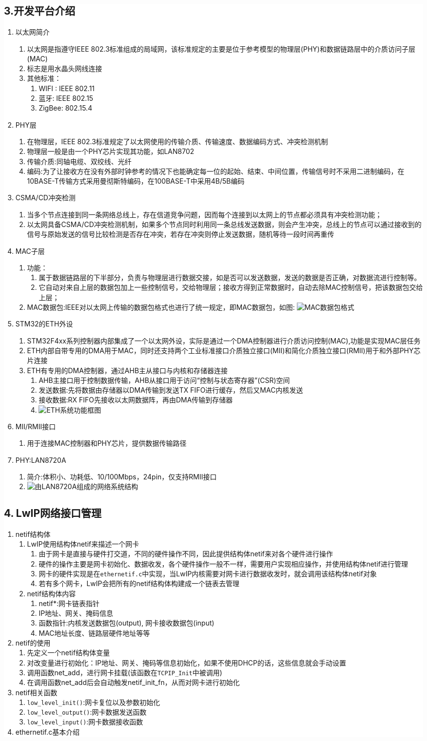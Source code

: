 ## 3.开发平台介绍
1. 以太网简介
   1. 以太网是指遵守IEEE 802.3标准组成的局域网，该标准规定的主要是位于参考模型的物理层(PHY)和数据链路层中的介质访问子层(MAC)
   2. 标志是用水晶头网线连接
   3. 其他标准：
      1. WIFI : IEEE 802.11
      2. 蓝牙: IEEE 802.15
      3. ZigBee: 802.15.4

2. PHY层
   1. 在物理层，IEEE 802.3标准规定了以太网使用的传输介质、传输速度、数据编码方式、冲突检测机制
   2. 物理层一般是由一个PHY芯片实现其功能，如LAN8702
   3. 传输介质:同轴电缆、双绞线、光纤
   4. 编码:为了让接收方在没有外部时钟参考的情况下也能确定每一位的起始、结束、中间位置，传输信号时不采用二进制编码，在10BASE-T传输方式采用曼彻斯特编码，在100BASE-T中采用4B/5B编码
3. CSMA/CD冲突检测
   1. 当多个节点连接到同一条网络总线上，存在信道竞争问题，因而每个连接到以太网上的节点都必须具有冲突检测功能；
   2. 以太网具备CSMA/CD冲突检测机制，如果多个节点同时利用同一条总线发送数据，则会产生冲突，总线上的节点可以通过接收到的信号与原始发送的信号比较检测是否存在冲突，若存在冲突则停止发送数据，随机等待一段时间再重传
4. MAC子层
   1. 功能：
      1. 属于数据链路层的下半部分，负责与物理层进行数据交接，如是否可以发送数据，发送的数据是否正确，对数据流进行控制等。
      2. 它自动对来自上层的数据包加上一些控制信号，交给物理层；接收方得到正常数据时，自动去除MAC控制信号，把该数据包交给上层；
   2. MAC数据包:IEEE对以太网上传输的数据包格式也进行了统一规定，即MAC数据包，如图:
   ![MAC数据包格式]()
   
5. STM32的ETH外设
   1. STM32F4xx系列控制器内部集成了一个以太网外设，实际是通过一个DMA控制器进行介质访问控制(MAC),功能是实现MAC层任务
   2. ETH内部自带专用的DMA用于MAC，同时还支持两个工业标准接口介质独立接口(MII)和简化介质独立接口(RMII)用于和外部PHY芯片连接
   3. ETH有专用的DMA控制器，通过AHB主从接口与内核和存储器连接
      1. AHB主接口用于控制数据传输，AHB从接口用于访问“控制与状态寄存器”(CSR)空间
      2. 发送数据:先将数据由存储器以DMA传输到发送TX FIFO进行缓存，然后又MAC内核发送
      3. 接收数据:RX FIFO先接收以太网数据阵，再由DMA传输到存储器
      4. ![ETH系统功能框图]()
6. MII/RMII接口
   1. 用于连接MAC控制器和PHY芯片，提供数据传输路径
7. PHY:LAN8720A
   1. 简介:体积小、功耗低、10/100Mbps，24pin，仅支持RMII接口
   2. ![由LAN8720A组成的网络系统结构]()

## 4. LwIP网络接口管理
1. netif结构体
   1. LwIP使用结构体netif来描述一个网卡
      1. 由于网卡是直接与硬件打交道，不同的硬件操作不同，因此提供结构体netif来对各个硬件进行操作
      2. 硬件的操作主要是网卡初始化、数据收发，各个硬件操作一般不一样，需要用户实现相应操作，并使用结构体netif进行管理
      3. 网卡的硬件实现是在`ethernetif.c`中实现，当LwIP内核需要对网卡进行数据收发时，就会调用该结构体netif对象
      4. 若有多个网卡，LwIP会把所有的netif结构体构建成一个链表去管理
    2. netif结构体内容
       1. netif*:网卡链表指针
       2. IP地址、网关、掩码信息
       3. 函数指针:内核发送数据包(output), 网卡接收数据包(input)
       4. MAC地址长度、链路层硬件地址等等
2. netif的使用
   1. 先定义一个netif结构体变量
   2. 对改变量进行初始化：IP地址、网关、掩码等信息初始化，如果不使用DHCP的话，这些信息就会手动设置
   3. 调用函数net_add，进行网卡挂载(该函数在`TCPIP_Init`中被调用)
   4. 在调用函数net_add后会自动触发netif_init_fn，从而对网卡进行初始化
3. netif相关函数
   1. `low_level_init()`:网卡复位以及参数初始化
   2. `low_level_output()`:网卡数据发送函数
   3. `low_level_input()`:网卡数据接收函数
4. ethernetif.c基本介绍